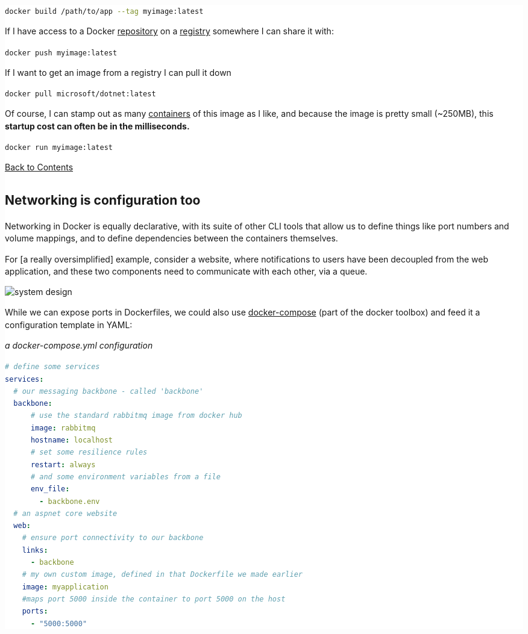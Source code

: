 ```bash
docker build /path/to/app --tag myimage:latest
```

If I have access to a Docker [repository](https://docs.docker.com/engine/reference/glossary/#repository) on a [registry](https://docs.docker.com/engine/reference/glossary/#registry) somewhere I can share it with:

```bash
docker push myimage:latest
```  

If I want to get an image from a registry I can pull it down

```bash
docker pull microsoft/dotnet:latest
```

Of course, I can stamp out as many [containers](https://docs.docker.com/engine/reference/glossary/#container) of this image as I like, and because the image is pretty small (~250MB), this **startup cost can often be in the milliseconds.**

```bash
docker run myimage:latest
```

[Back to Contents](#TOC)

<a name="compose"></a>

## Networking is configuration too

Networking in Docker is equally declarative, with its suite of other CLI tools that allow us to define things like port numbers and volume mappings, and to define dependencies between the containers themselves. 

For [a really oversimplified] example, consider a website, where notifications to users have been decoupled from the web application, and these two components need to communicate with each other, via a queue.

![system design](/assets/partytime-design.png)

While we can expose ports in Dockerfiles, we could also use [docker-compose](https://docs.docker.com/compose/overview/) (part of the docker toolbox) and feed it a configuration template in YAML:

_a docker-compose.yml configuration_

```yaml
# define some services
services:
  # our messaging backbone - called 'backbone'
  backbone:
      # use the standard rabbitmq image from docker hub
      image: rabbitmq
      hostname: localhost
      # set some resilience rules
      restart: always
      # and some environment variables from a file
      env_file:
        - backbone.env
  # an aspnet core website
  web:
    # ensure port connectivity to our backbone
    links: 
      - backbone
    # my own custom image, defined in that Dockerfile we made earlier 
    image: myapplication
    #maps port 5000 inside the container to port 5000 on the host
    ports:
      - "5000:5000"   
```